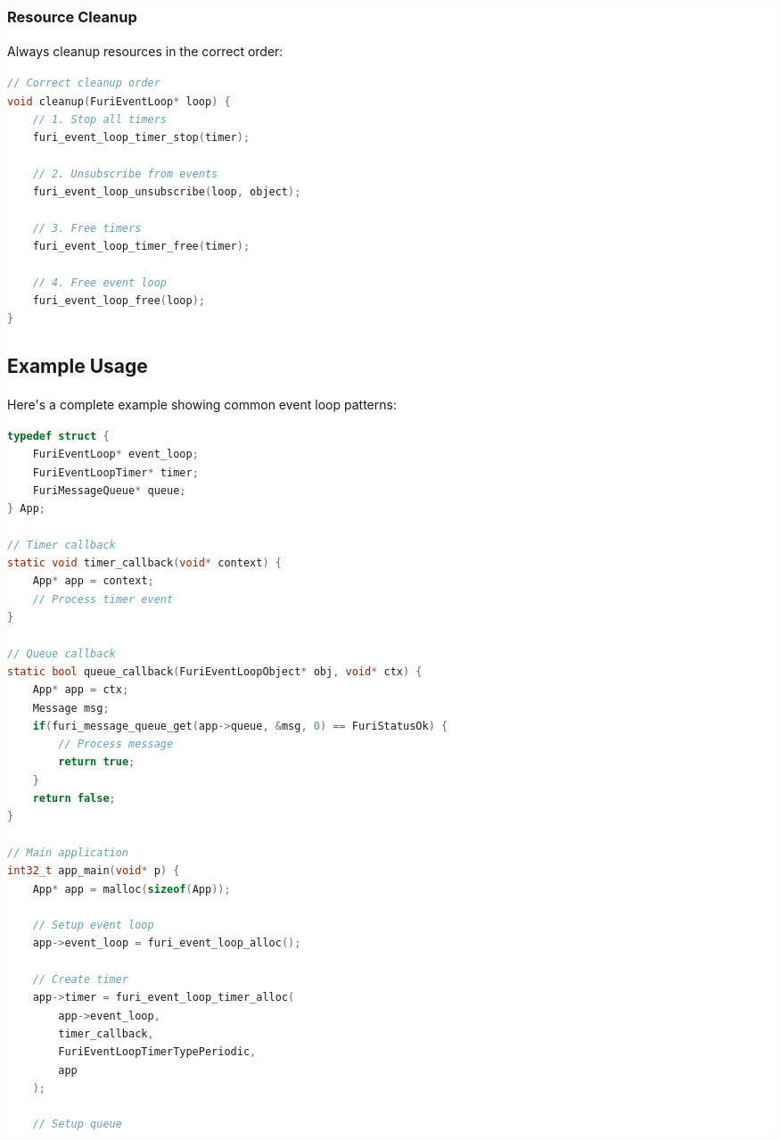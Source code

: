 ### Resource Cleanup

Always cleanup resources in the correct order:

```c
// Correct cleanup order
void cleanup(FuriEventLoop* loop) {
    // 1. Stop all timers
    furi_event_loop_timer_stop(timer);

    // 2. Unsubscribe from events
    furi_event_loop_unsubscribe(loop, object);

    // 3. Free timers
    furi_event_loop_timer_free(timer);

    // 4. Free event loop
    furi_event_loop_free(loop);
}
```

## Example Usage

Here's a complete example showing common event loop patterns:

```c
typedef struct {
    FuriEventLoop* event_loop;
    FuriEventLoopTimer* timer;
    FuriMessageQueue* queue;
} App;

// Timer callback
static void timer_callback(void* context) {
    App* app = context;
    // Process timer event
}

// Queue callback
static bool queue_callback(FuriEventLoopObject* obj, void* ctx) {
    App* app = ctx;
    Message msg;
    if(furi_message_queue_get(app->queue, &msg, 0) == FuriStatusOk) {
        // Process message
        return true;
    }
    return false;
}

// Main application
int32_t app_main(void* p) {
    App* app = malloc(sizeof(App));

    // Setup event loop
    app->event_loop = furi_event_loop_alloc();

    // Create timer
    app->timer = furi_event_loop_timer_alloc(
        app->event_loop,
        timer_callback,
        FuriEventLoopTimerTypePeriodic,
        app
    );

    // Setup queue
```